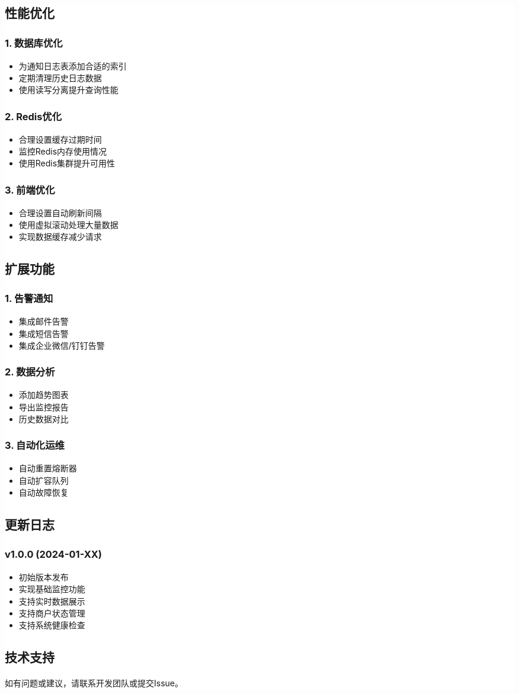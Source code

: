 ## 性能优化

### 1. 数据库优化
- 为通知日志表添加合适的索引
- 定期清理历史日志数据
- 使用读写分离提升查询性能

### 2. Redis优化
- 合理设置缓存过期时间
- 监控Redis内存使用情况
- 使用Redis集群提升可用性

### 3. 前端优化
- 合理设置自动刷新间隔
- 使用虚拟滚动处理大量数据
- 实现数据缓存减少请求

## 扩展功能

### 1. 告警通知
- 集成邮件告警
- 集成短信告警
- 集成企业微信/钉钉告警

### 2. 数据分析
- 添加趋势图表
- 导出监控报告
- 历史数据对比

### 3. 自动化运维
- 自动重置熔断器
- 自动扩容队列
- 自动故障恢复

## 更新日志

### v1.0.0 (2024-01-XX)
- 初始版本发布
- 实现基础监控功能
- 支持实时数据展示
- 支持商户状态管理
- 支持系统健康检查

## 技术支持

如有问题或建议，请联系开发团队或提交Issue。


